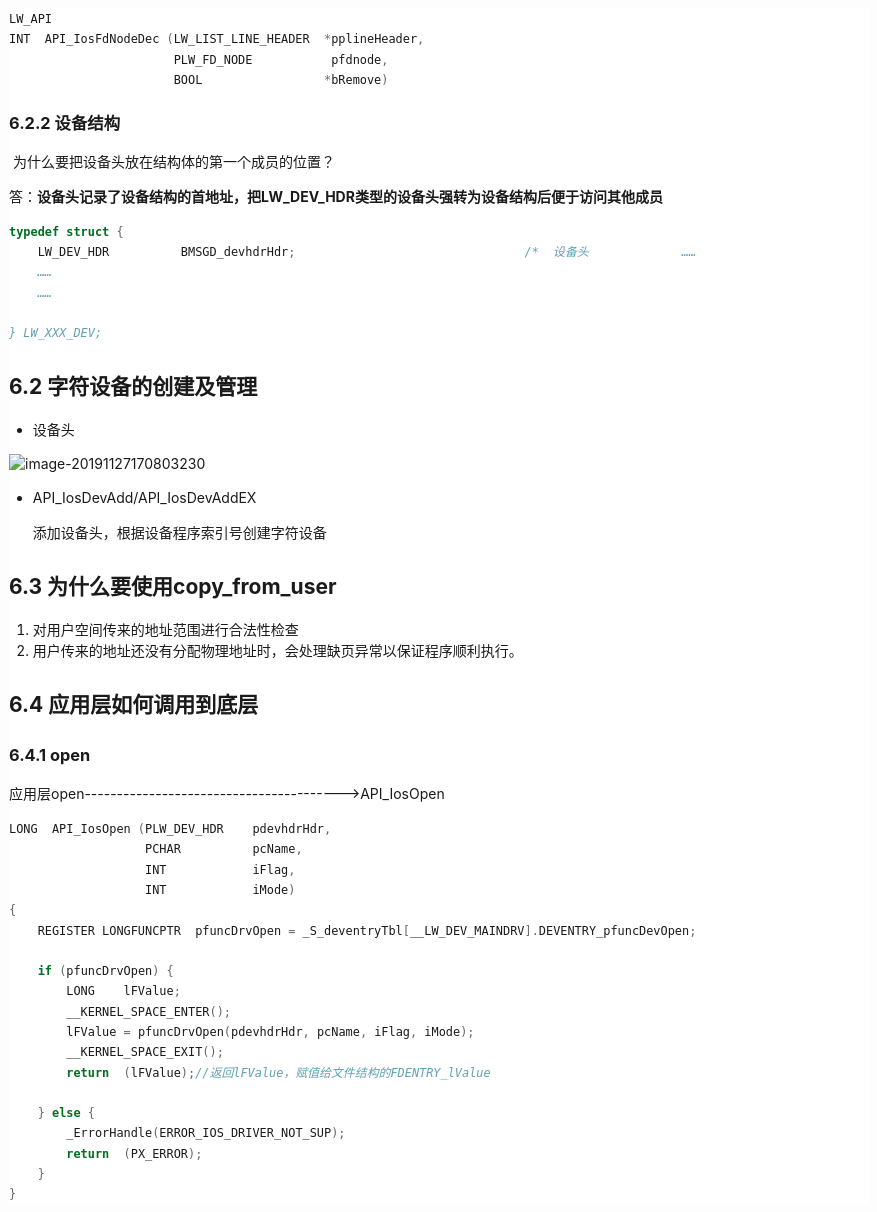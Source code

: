    ```c
   LW_API 
   INT  API_IosFdNodeDec (LW_LIST_LINE_HEADER  *pplineHeader,
                          PLW_FD_NODE           pfdnode,
                          BOOL                 *bRemove)
   ```


### 6.2.2 设备结构

​		为什么要把设备头放在结构体的第一个成员的位置？

答：**设备头记录了设备结构的首地址，把LW_DEV_HDR类型的设备头强转为设备结构后便于访问其他成员**

```c
typedef struct {
    LW_DEV_HDR          BMSGD_devhdrHdr;                                /*  设备头             ……
    ……
    ……
   
} LW_XXX_DEV;
```



## 6.2 字符设备的创建及管理

- 设备头

![image-20191127170803230](../TyporaImage/image-20191127170803230.png)

- API_IosDevAdd/API_IosDevAddEX

  添加设备头，根据设备程序索引号创建字符设备

## 6.3 为什么要使用copy_from_user

1. 对用户空间传来的地址范围进行合法性检查
2. 用户传来的地址还没有分配物理地址时，会处理缺页异常以保证程序顺利执行。

## 6.4 应用层如何调用到底层

### 6.4.1 open

​		应用层open---------------------------------------->API_IosOpen

```c
LONG  API_IosOpen (PLW_DEV_HDR    pdevhdrHdr,
                   PCHAR          pcName,
                   INT            iFlag,
                   INT            iMode)
{
    REGISTER LONGFUNCPTR  pfuncDrvOpen = _S_deventryTbl[__LW_DEV_MAINDRV].DEVENTRY_pfuncDevOpen;
    
    if (pfuncDrvOpen) {
        LONG    lFValue;
        __KERNEL_SPACE_ENTER();
        lFValue = pfuncDrvOpen(pdevhdrHdr, pcName, iFlag, iMode);
        __KERNEL_SPACE_EXIT();
        return  (lFValue);//返回lFValue，赋值给文件结构的FDENTRY_lValue
        
    } else {
        _ErrorHandle(ERROR_IOS_DRIVER_NOT_SUP);
        return  (PX_ERROR);
    }
}
```
